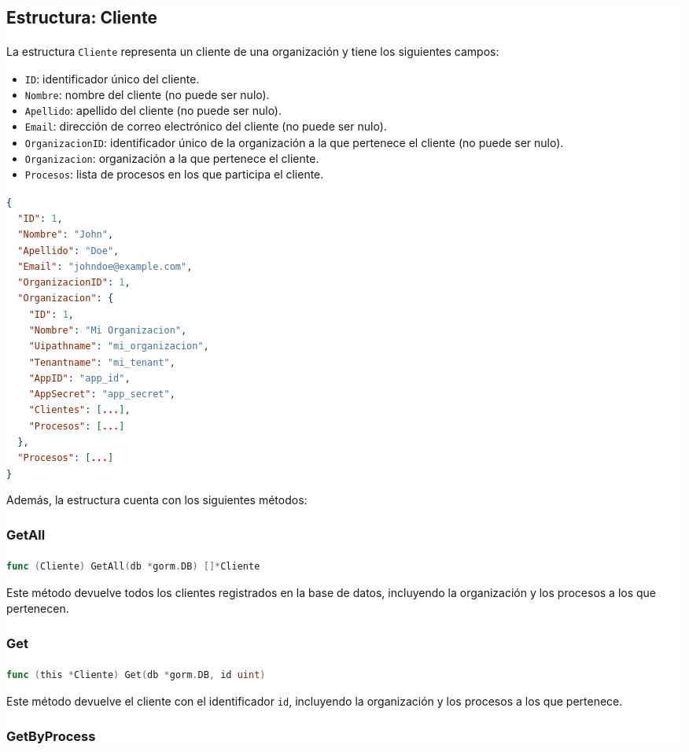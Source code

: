 ## Estructura: Cliente

La estructura `Cliente` representa un cliente de una organización y tiene los siguientes campos:

- `ID`: identificador único del cliente.
- `Nombre`: nombre del cliente (no puede ser nulo).
- `Apellido`: apellido del cliente (no puede ser nulo).
- `Email`: dirección de correo electrónico del cliente (no puede ser nulo).
- `OrganizacionID`: identificador único de la organización a la que pertenece el cliente (no puede ser nulo).
- `Organizacion`: organización a la que pertenece el cliente.
- `Procesos`: lista de procesos en los que participa el cliente.

```json
{
  "ID": 1,
  "Nombre": "John",
  "Apellido": "Doe",
  "Email": "johndoe@example.com",
  "OrganizacionID": 1,
  "Organizacion": {
    "ID": 1,
    "Nombre": "Mi Organizacion",
    "Uipathname": "mi_organizacion",
    "Tenantname": "mi_tenant",
    "AppID": "app_id",
    "AppSecret": "app_secret",
    "Clientes": [...],
    "Procesos": [...]
  },
  "Procesos": [...]
}
```

Además, la estructura cuenta con los siguientes métodos:

### GetAll

```go
func (Cliente) GetAll(db *gorm.DB) []*Cliente
```

Este método devuelve todos los clientes registrados en la base de datos, incluyendo la organización y los procesos a los que pertenecen.

### Get

```go
func (this *Cliente) Get(db *gorm.DB, id uint)
```

Este método devuelve el cliente con el identificador `id`, incluyendo la organización y los procesos a los que pertenece.

### GetByProcess

